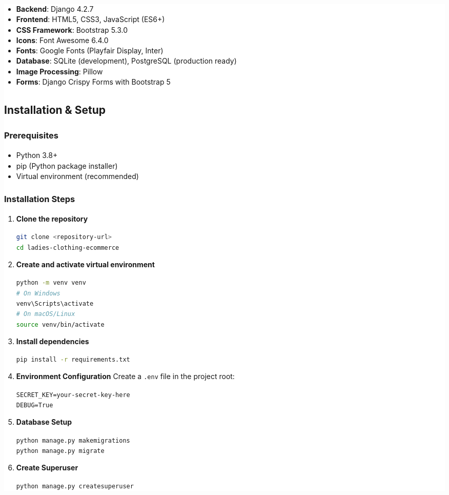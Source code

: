 - **Backend**: Django 4.2.7
- **Frontend**: HTML5, CSS3, JavaScript (ES6+)
- **CSS Framework**: Bootstrap 5.3.0
- **Icons**: Font Awesome 6.4.0
- **Fonts**: Google Fonts (Playfair Display, Inter)
- **Database**: SQLite (development), PostgreSQL (production ready)
- **Image Processing**: Pillow
- **Forms**: Django Crispy Forms with Bootstrap 5

## Installation & Setup

### Prerequisites
- Python 3.8+
- pip (Python package installer)
- Virtual environment (recommended)

### Installation Steps

1. **Clone the repository**
   ```bash
   git clone <repository-url>
   cd ladies-clothing-ecommerce
   ```

2. **Create and activate virtual environment**
   ```bash
   python -m venv venv
   # On Windows
   venv\Scripts\activate
   # On macOS/Linux
   source venv/bin/activate
   ```

3. **Install dependencies**
   ```bash
   pip install -r requirements.txt
   ```

4. **Environment Configuration**
   Create a `.env` file in the project root:
   ```env
   SECRET_KEY=your-secret-key-here
   DEBUG=True
   ```

5. **Database Setup**
   ```bash
   python manage.py makemigrations
   python manage.py migrate
   ```

6. **Create Superuser**
   ```bash
   python manage.py createsuperuser
   ```
